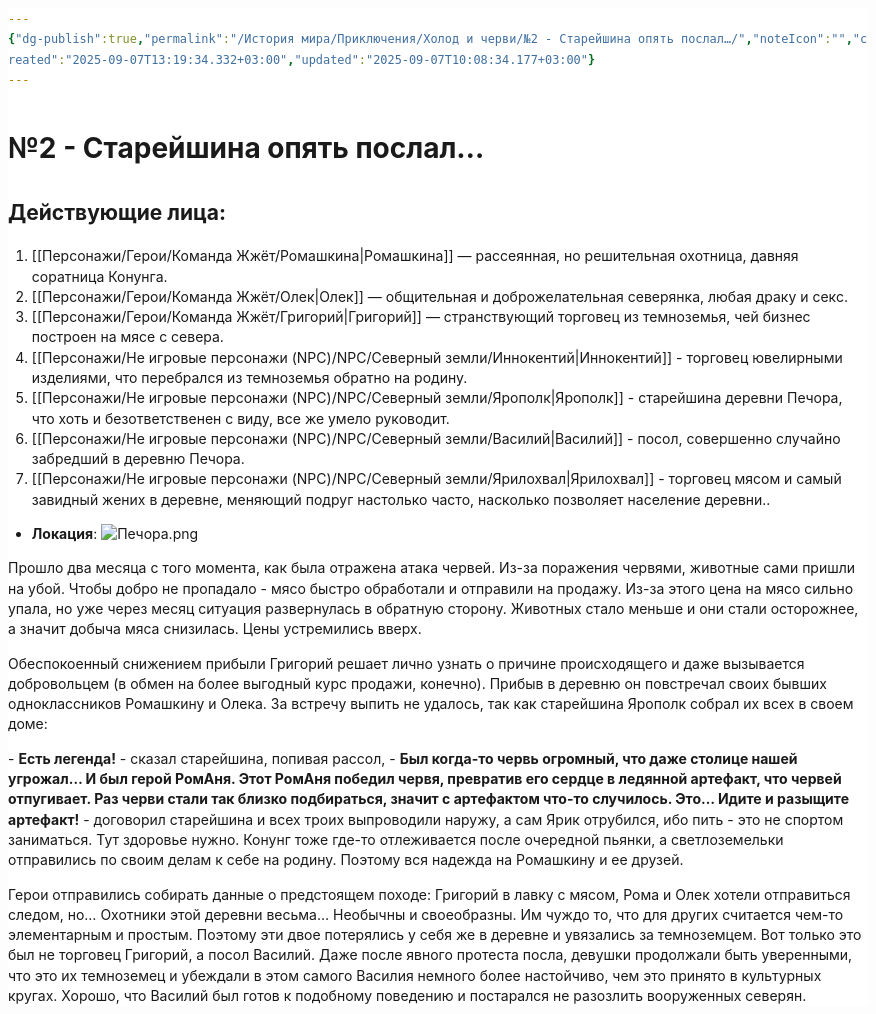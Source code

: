 ```yaml
---
{"dg-publish":true,"permalink":"/История мира/Приключения/Холод и черви/№2 - Старейшина опять послал…/","noteIcon":"","created":"2025-09-07T13:19:34.332+03:00","updated":"2025-09-07T10:08:34.177+03:00"}
---
```


# №2 - Старейшина опять послал…

## Действующие лица:

1. [[Персонажи/Герои/Команда Жжёт/Ромашкина\|Ромашкина]] — рассеянная, но решительная охотница, давняя соратница Конунга.
2. [[Персонажи/Герои/Команда Жжёт/Олек\|Олек]] — общительная и доброжелательная северянка, любая драку и секс.
3. [[Персонажи/Герои/Команда Жжёт/Григорий\|Григорий]] — странствующий торговец из темноземья, чей бизнес построен на мясе с севера.
4. [[Персонажи/Не игровые персонажи (NPC)/NPC/Северный земли/Иннокентий\|Иннокентий]] - торговец ювелирными изделиями, что перебрался из темноземья обратно на родину.
5. [[Персонажи/Не игровые персонажи (NPC)/NPC/Северный земли/Ярополк\|Ярополк]] - старейшина деревни Печора, что хоть и безответственен с виду, все же умело руководит.
6. [[Персонажи/Не игровые персонажи (NPC)/NPC/Северный земли/Василий\|Василий]] - посол, совершенно случайно забредший в деревню Печора.
7. [[Персонажи/Не игровые персонажи (NPC)/NPC/Северный земли/Ярилохвал\|Ярилохвал]] - торговец мясом и самый завидный жених в деревне, меняющий подруг настолько часто, насколько позволяет население деревни.. 

 - **Локация**: ![Печора.png](/img/user/system/img/%D0%93%D0%B5%D0%BE%D0%B3%D1%80%D0%B0%D1%84%D0%B8%D1%8F/%D0%A1%D0%B5%D0%B2%D0%B5%D1%80%D0%BD%D1%8B%D0%B5%20%D0%B7%D0%B5%D0%BC%D0%BB%D0%B8/%D0%9F%D0%B5%D1%87%D0%BE%D1%80%D0%B0.png)
 

Прошло два месяца с того момента, как была отражена атака червей. Из-за поражения червями, животные сами пришли на убой. Чтобы добро не пропадало - мясо быстро обработали и отправили на продажу. Из-за этого цена на мясо сильно упала, но уже через месяц ситуация развернулась в обратную сторону. Животных стало меньше и они стали осторожнее, а значит добыча мяса снизилась. Цены устремились вверх. 

Обеспокоенный снижением прибыли Григорий решает лично узнать о причине происходящего и даже вызывается добровольцем (в обмен на более выгодный курс продажи, конечно). Прибыв в деревню он повстречал своих бывших одноклассников Ромашкину и Олека. За встречу выпить не удалось, так как старейшина Ярополк собрал их всех в своем доме:

\- **Есть легенда!** - сказал старейшина, попивая рассол, - **Был когда-то червь огромный, что даже столице нашей угрожал… И был герой РомАня. Этот РомАня победил червя, превратив его сердце в ледянной артефакт, что червей отпугивает. Раз черви стали так близко подбираться, значит с артефактом что-то случилось. Это… Идите и разыщите артефакт!** - договорил старейшина и всех троих выпроводили наружу, а сам Ярик отрубился, ибо пить - это не спортом заниматься. Тут здоровье нужно. Конунг тоже где-то отлеживается после очередной пьянки, а светлоземельки отправились по своим делам к себе на родину. Поэтому вся надежда на Ромашкину и ее друзей. 

Герои отправились собирать данные о предстоящем походе: Григорий в лавку с мясом, Рома и Олек хотели отправиться следом, но… Охотники этой деревни весьма… Необычны и своеобразны. Им чуждо то, что для других считается чем-то элементарным и простым. Поэтому эти двое потерялись у себя же в деревне и увязались за темноземцем. Вот только это был не торговец Григорий, а посол Василий. Даже после явного протеста посла, девушки продолжали быть уверенными, что это их темноземец и убеждали в этом самого Василия немного более настойчиво, чем это принято в культурных кругах. Хорошо, что Василий был готов к подобному поведению и постарался не разозлить вооруженных северян.
